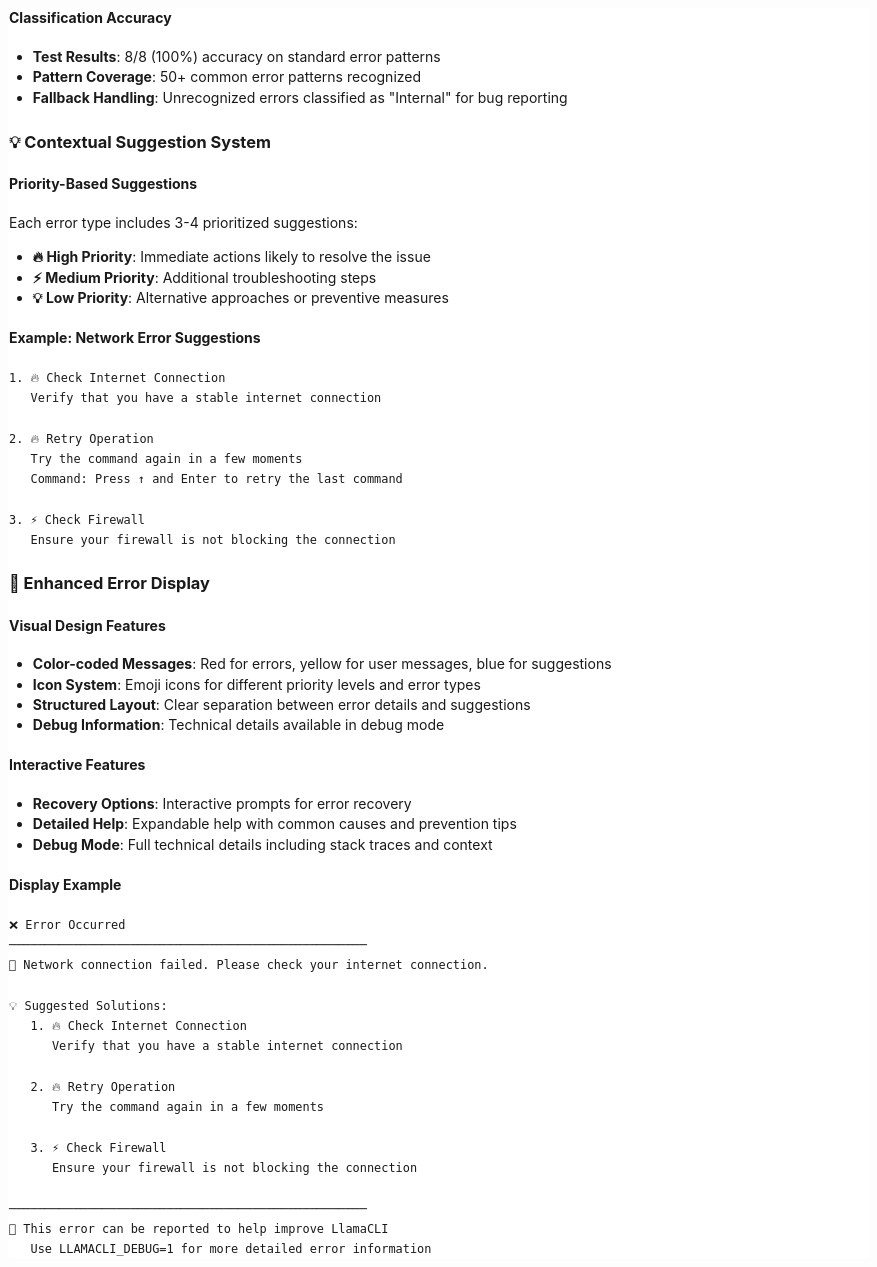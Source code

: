 #### Classification Accuracy
- **Test Results**: 8/8 (100%) accuracy on standard error patterns
- **Pattern Coverage**: 50+ common error patterns recognized
- **Fallback Handling**: Unrecognized errors classified as "Internal" for bug reporting

### 💡 Contextual Suggestion System

#### Priority-Based Suggestions
Each error type includes 3-4 prioritized suggestions:

- **🔥 High Priority**: Immediate actions likely to resolve the issue
- **⚡ Medium Priority**: Additional troubleshooting steps
- **💡 Low Priority**: Alternative approaches or preventive measures

#### Example: Network Error Suggestions
```
1. 🔥 Check Internet Connection
   Verify that you have a stable internet connection

2. 🔥 Retry Operation  
   Try the command again in a few moments
   Command: Press ↑ and Enter to retry the last command

3. ⚡ Check Firewall
   Ensure your firewall is not blocking the connection
```

### 🎨 Enhanced Error Display

#### Visual Design Features
- **Color-coded Messages**: Red for errors, yellow for user messages, blue for suggestions
- **Icon System**: Emoji icons for different priority levels and error types
- **Structured Layout**: Clear separation between error details and suggestions
- **Debug Information**: Technical details available in debug mode

#### Interactive Features
- **Recovery Options**: Interactive prompts for error recovery
- **Detailed Help**: Expandable help with common causes and prevention tips
- **Debug Mode**: Full technical details including stack traces and context

#### Display Example
```
❌ Error Occurred
──────────────────────────────────────────────────
💬 Network connection failed. Please check your internet connection.

💡 Suggested Solutions:
   1. 🔥 Check Internet Connection
      Verify that you have a stable internet connection

   2. 🔥 Retry Operation
      Try the command again in a few moments

   3. ⚡ Check Firewall
      Ensure your firewall is not blocking the connection

──────────────────────────────────────────────────
🐛 This error can be reported to help improve LlamaCLI
   Use LLAMACLI_DEBUG=1 for more detailed error information
```
